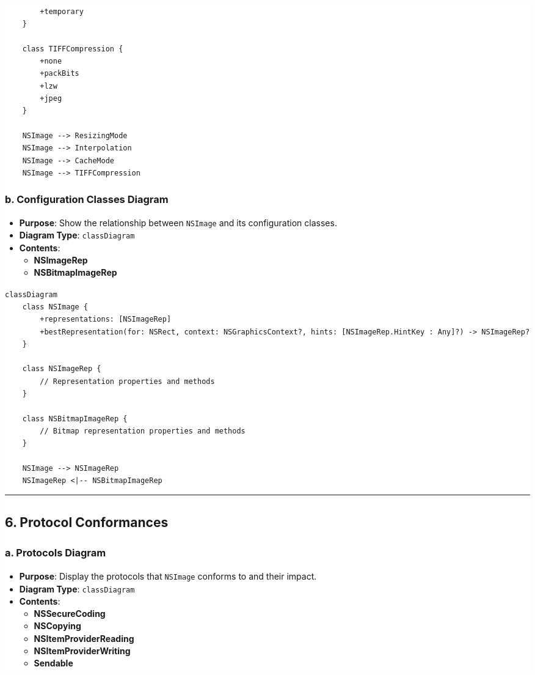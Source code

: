 ```mermaid
        +temporary
    }

    class TIFFCompression {
        +none
        +packBits
        +lzw
        +jpeg
    }

    NSImage --> ResizingMode
    NSImage --> Interpolation
    NSImage --> CacheMode
    NSImage --> TIFFCompression
```

### **b. Configuration Classes Diagram**
- **Purpose**: Show the relationship between `NSImage` and its configuration classes.
- **Diagram Type**: `classDiagram`
- **Contents**:
  - **NSImageRep**
  - **NSBitmapImageRep**

```mermaid
classDiagram
    class NSImage {
        +representations: [NSImageRep]
        +bestRepresentation(for: NSRect, context: NSGraphicsContext?, hints: [NSImageRep.HintKey : Any]?) -> NSImageRep?
    }

    class NSImageRep {
        // Representation properties and methods
    }

    class NSBitmapImageRep {
        // Bitmap representation properties and methods
    }

    NSImage --> NSImageRep
    NSImageRep <|-- NSBitmapImageRep
```

---

## **6. Protocol Conformances**

### **a. Protocols Diagram**
- **Purpose**: Display the protocols that `NSImage` conforms to and their impact.
- **Diagram Type**: `classDiagram`
- **Contents**:
  - **NSSecureCoding**
  - **NSCopying**
  - **NSItemProviderReading**
  - **NSItemProviderWriting**
  - **Sendable**
